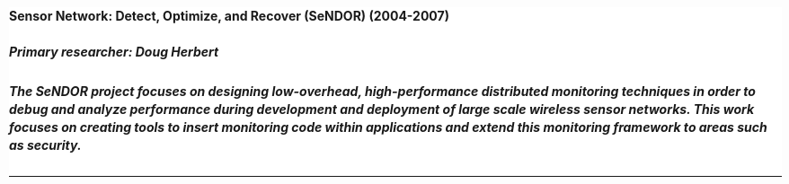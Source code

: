 #### **Sensor Network: Detect, Optimize, and Recover (SeNDOR) (2004-2007)**
##### Primary researcher: Doug Herbert

##### The SeNDOR project focuses on designing low-overhead, high-performance distributed monitoring techniques in order to debug and analyze performance during development and deployment of large scale wireless sensor networks. This work focuses on creating tools to insert monitoring code within applications and extend this monitoring framework to areas such as security.
---
